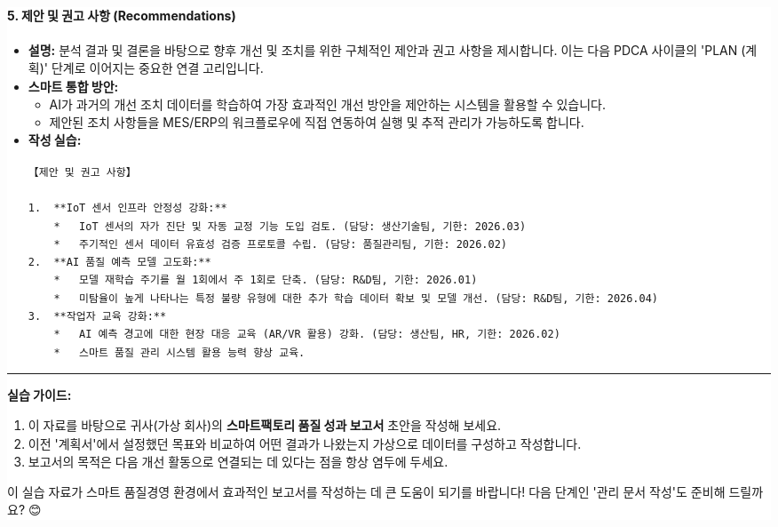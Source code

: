 #### **5. 제안 및 권고 사항 (Recommendations)**

*   **설명:** 분석 결과 및 결론을 바탕으로 향후 개선 및 조치를 위한 구체적인 제안과 권고 사항을 제시합니다. 이는 다음 PDCA 사이클의 'PLAN (계획)' 단계로 이어지는 중요한 연결 고리입니다.
*   **스마트 통합 방안:**
    *   AI가 과거의 개선 조치 데이터를 학습하여 가장 효과적인 개선 방안을 제안하는 시스템을 활용할 수 있습니다.
    *   제안된 조치 사항들을 MES/ERP의 워크플로우에 직접 연동하여 실행 및 추적 관리가 가능하도록 합니다.
*   **작성 실습:**
    ```
    【제안 및 권고 사항】

    1.  **IoT 센서 인프라 안정성 강화:**
        *   IoT 센서의 자가 진단 및 자동 교정 기능 도입 검토. (담당: 생산기술팀, 기한: 2026.03)
        *   주기적인 센서 데이터 유효성 검증 프로토콜 수립. (담당: 품질관리팀, 기한: 2026.02)
    2.  **AI 품질 예측 모델 고도화:**
        *   모델 재학습 주기를 월 1회에서 주 1회로 단축. (담당: R&D팀, 기한: 2026.01)
        *   미탐율이 높게 나타나는 특정 불량 유형에 대한 추가 학습 데이터 확보 및 모델 개선. (담당: R&D팀, 기한: 2026.04)
    3.  **작업자 교육 강화:**
        *   AI 예측 경고에 대한 현장 대응 교육 (AR/VR 활용) 강화. (담당: 생산팀, HR, 기한: 2026.02)
        *   스마트 품질 관리 시스템 활용 능력 향상 교육.
    ```

---

**실습 가이드:**

1.  이 자료를 바탕으로 귀사(가상 회사)의 **스마트팩토리 품질 성과 보고서** 초안을 작성해 보세요.
2.  이전 '계획서'에서 설정했던 목표와 비교하여 어떤 결과가 나왔는지 가상으로 데이터를 구성하고 작성합니다.
3.  보고서의 목적은 다음 개선 활동으로 연결되는 데 있다는 점을 항상 염두에 두세요.

이 실습 자료가 스마트 품질경영 환경에서 효과적인 보고서를 작성하는 데 큰 도움이 되기를 바랍니다! 다음 단계인 '관리 문서 작성'도 준비해 드릴까요? 😊